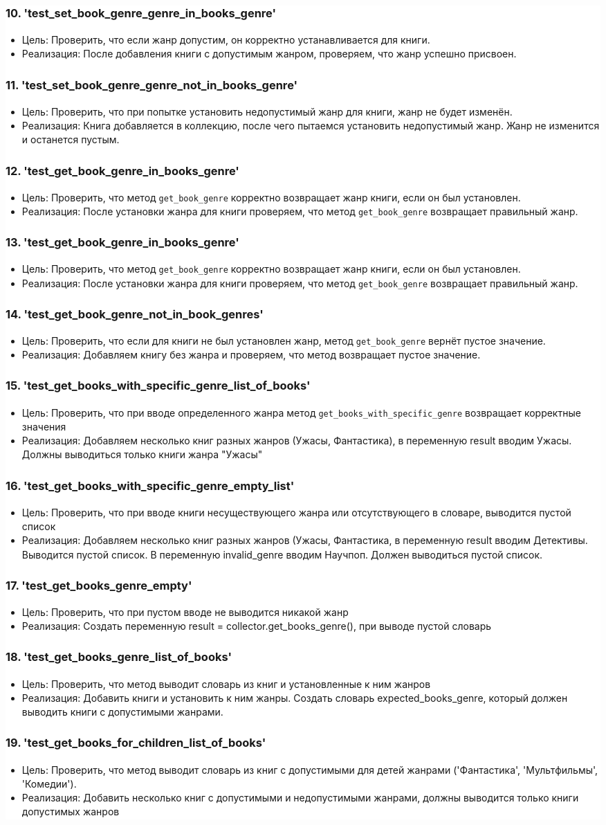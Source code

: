 ### 10. 'test_set_book_genre_genre_in_books_genre'
- Цель: Проверить, что если жанр допустим, он корректно устанавливается для книги.
- Реализация: После добавления книги с допустимым жанром, проверяем, что жанр успешно присвоен.

### 11. 'test_set_book_genre_genre_not_in_books_genre'
- Цель: Проверить, что при попытке установить недопустимый жанр для книги, жанр не будет изменён.
- Реализация: Книга добавляется в коллекцию, после чего пытаемся установить недопустимый жанр. Жанр не изменится и останется пустым.

### 12. 'test_get_book_genre_in_books_genre'
- Цель: Проверить, что метод `get_book_genre` корректно возвращает жанр книги, если он был установлен.
- Реализация: После установки жанра для книги проверяем, что метод `get_book_genre` возвращает правильный жанр.

### 13. 'test_get_book_genre_in_books_genre'
- Цель: Проверить, что метод `get_book_genre` корректно возвращает жанр книги, если он был установлен.
- Реализация: После установки жанра для книги проверяем, что метод `get_book_genre` возвращает правильный жанр.

### 14. 'test_get_book_genre_not_in_book_genres'
- Цель: Проверить, что если для книги не был установлен жанр, метод `get_book_genre` вернёт пустое значение.
- Реализация: Добавляем книгу без жанра и проверяем, что метод возвращает пустое значение.

### 15. 'test_get_books_with_specific_genre_list_of_books'
- Цель: Проверить, что при вводе определенного жанра метод `get_books_with_specific_genre` возвращает корректные значения
- Реализация: Добавляем несколько книг разных жанров (Ужасы, Фантастика), в переменную result вводим Ужасы. Должны выводиться только книги жанра "Ужасы"

### 16. 'test_get_books_with_specific_genre_empty_list'
- Цель: Проверить, что при вводе книги несуществующего жанра или отсутствующего в словаре, выводится пустой список
- Реализация: Добавляем несколько книг разных жанров (Ужасы, Фантастика, в переменную result вводим Детективы. Выводится пустой список. В переменную invalid_genre вводим Научпоп. Должен выводиться пустой список. 

### 17. 'test_get_books_genre_empty'
- Цель: Проверить, что при пустом вводе не выводится никакой жанр 
- Реализация: Создать переменную result = collector.get_books_genre(), при выводе пустой словарь

### 18. 'test_get_books_genre_list_of_books'
- Цель: Проверить, что метод выводит словарь из книг и установленные к ним жанров
- Реализация: Добавить книги и установить к ним жанры. Создать словарь expected_books_genre, который должен выводить книги с допустимыми жанрами. 

### 19. 'test_get_books_for_children_list_of_books'
- Цель: Проверить, что метод выводит словарь из книг с допустимыми для детей жанрами ('Фантастика', 'Мультфильмы', 'Комедии').
- Реализация: Добавить несколько книг с допустимыми и недопустимыми жанрами, должны выводится только книги допустимых жанров
